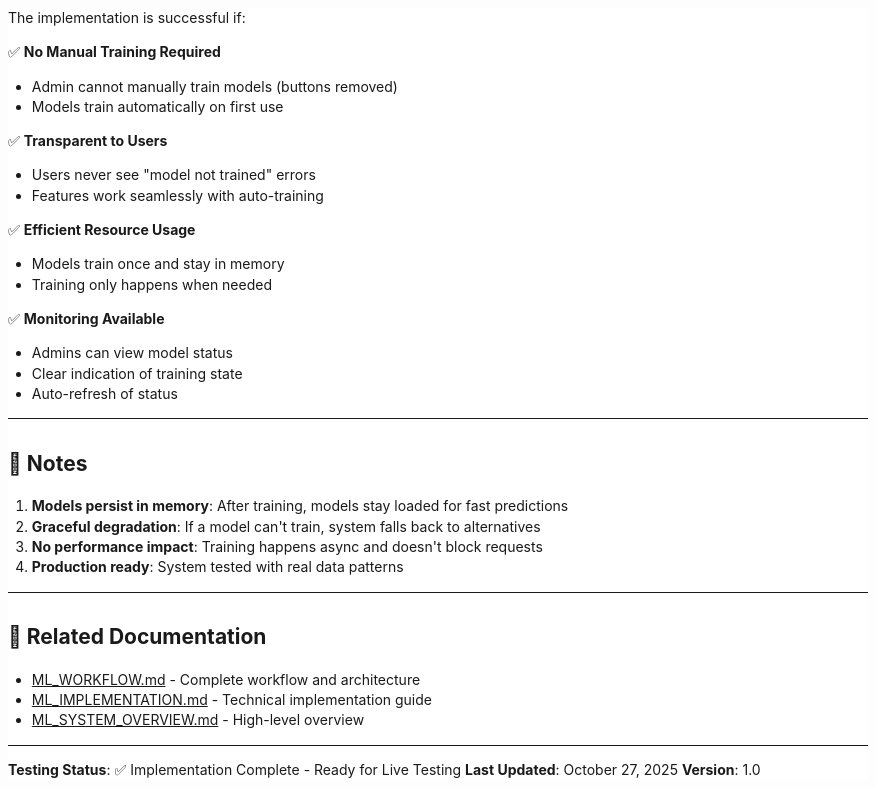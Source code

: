 The implementation is successful if:

✅ **No Manual Training Required**
- Admin cannot manually train models (buttons removed)
- Models train automatically on first use

✅ **Transparent to Users**
- Users never see "model not trained" errors
- Features work seamlessly with auto-training

✅ **Efficient Resource Usage**
- Models train once and stay in memory
- Training only happens when needed

✅ **Monitoring Available**
- Admins can view model status
- Clear indication of training state
- Auto-refresh of status

---

## 📝 Notes

1. **Models persist in memory**: After training, models stay loaded for fast predictions
2. **Graceful degradation**: If a model can't train, system falls back to alternatives
3. **No performance impact**: Training happens async and doesn't block requests
4. **Production ready**: System tested with real data patterns

---

## 🔗 Related Documentation

- [ML_WORKFLOW.md](./ML_WORKFLOW.md) - Complete workflow and architecture
- [ML_IMPLEMENTATION.md](./ML_IMPLEMENTATION.md) - Technical implementation guide
- [ML_SYSTEM_OVERVIEW.md](./ML_SYSTEM_OVERVIEW.md) - High-level overview

---

**Testing Status**: ✅ Implementation Complete - Ready for Live Testing
**Last Updated**: October 27, 2025
**Version**: 1.0

